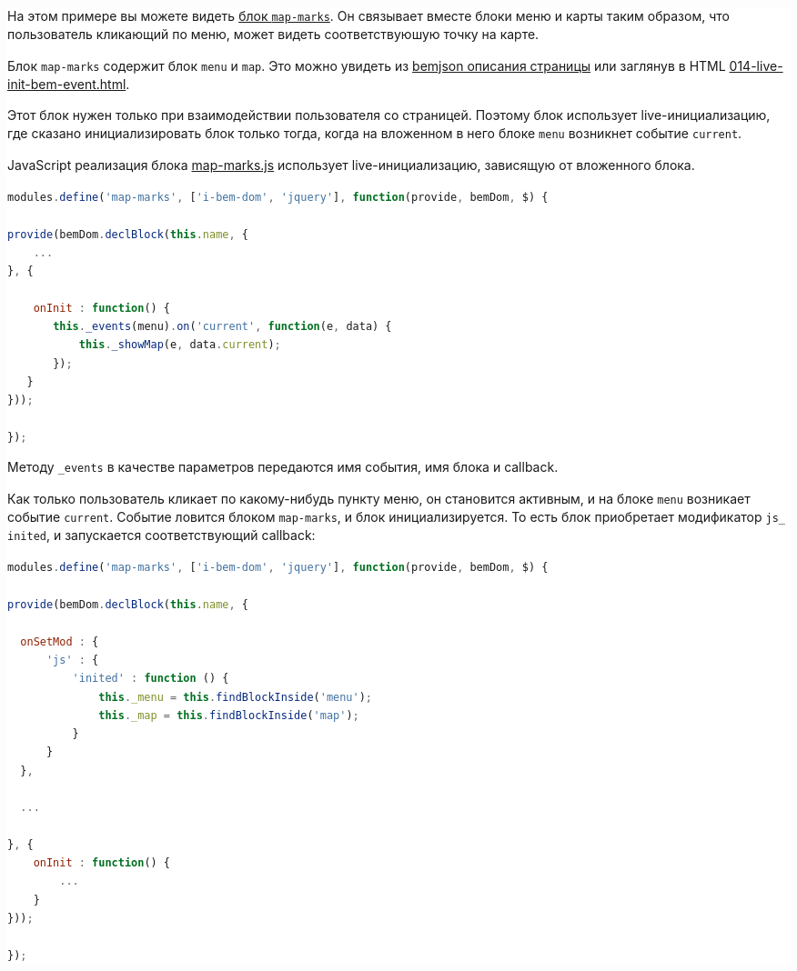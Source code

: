 На этом примере вы можете видеть [блок
`map-marks`](https://github.com/varya/bem-js-tutorial/tree/master/components.bundles/014-live-init-bem-event/blocks/map-marks).
Он связывает вместе блоки меню и карты таким образом, что пользователь кликающий по меню, может видеть соответствуюшую точку на карте.

Блок `map-marks` содержит блок `menu` и `map`. Это можно увидеть из [bemjson описания страницы](https://github.com/varya/bem-js-tutorial/blob/master/components.bundles/014-live-init-bem-event/014-live-init-bem-event.bemjson.js) или заглянув в HTML [014-live-init-bem-event.html](https://bem-site.github.io/bem-js-tutorial/components.bundles/014-live-init-bem-event/014-live-init-bem-event.html).

Этот блок нужен только при взаимодействии пользователя со страницей. Поэтому блок использует live-инициализацию, где сказано инициализировать блок только тогда, когда на вложенном в него блоке `menu` возникнет событие `current`.

JavaScript реализация блока [map-marks.js](https://github.com/varya/bem-js-tutorial/blob/master/components.bundles/014-live-init-bem-event/blocks/map-marks/map-marks.js) использует live-инициализацию, зависящую от вложенного блока.

```js
modules.define('map-marks', ['i-bem-dom', 'jquery'], function(provide, bemDom, $) {

provide(bemDom.declBlock(this.name, {
    ...
}, {

    onInit : function() {
       this._events(menu).on('current', function(e, data) {
           this._showMap(e, data.current);
       });
   }
}));

});
```

Методу `_events` в качестве параметров передаются имя события, имя блока и callback.

Как только пользователь кликает по какому-нибудь пункту меню, он становится активным, и на блоке `menu` возникает событие `current`. Событие ловится блоком `map-marks`, и блок инициализируется. То есть блок приобретает модификатор `js_inited`, и запускается соответствующий callback:

```js
modules.define('map-marks', ['i-bem-dom', 'jquery'], function(provide, bemDom, $) {

provide(bemDom.declBlock(this.name, {

  onSetMod : {
      'js' : {
          'inited' : function () {
              this._menu = this.findBlockInside('menu');
              this._map = this.findBlockInside('map');
          }
      }
  },

  ...

}, {
    onInit : function() {
        ...
    }
}));

});
```
